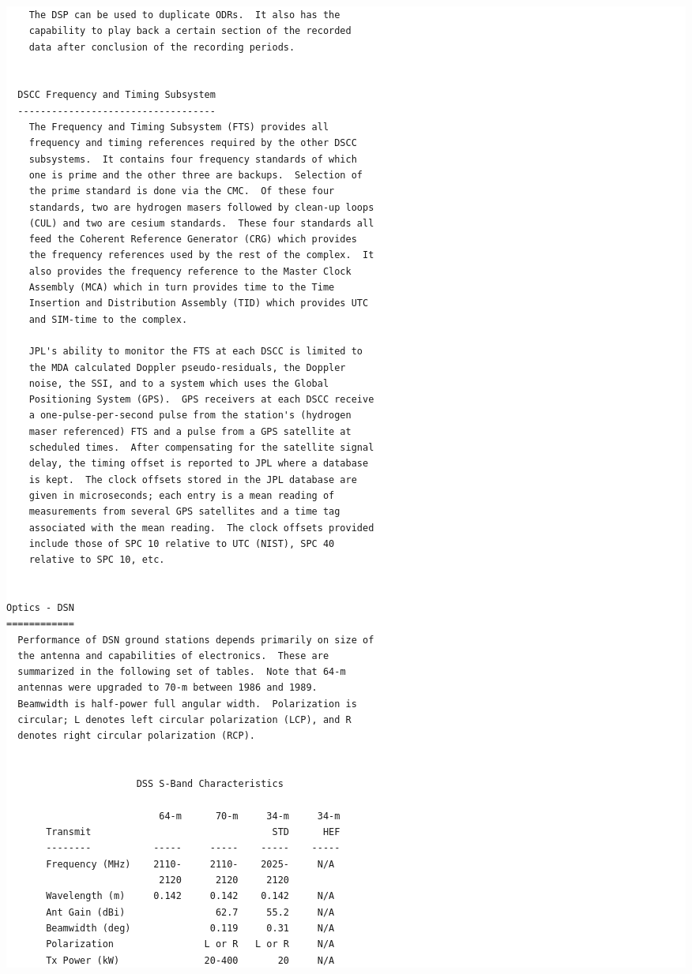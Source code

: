         The DSP can be used to duplicate ODRs.  It also has the
        capability to play back a certain section of the recorded
        data after conclusion of the recording periods.
 
 
      DSCC Frequency and Timing Subsystem
      -----------------------------------
        The Frequency and Timing Subsystem (FTS) provides all
        frequency and timing references required by the other DSCC
        subsystems.  It contains four frequency standards of which
        one is prime and the other three are backups.  Selection of
        the prime standard is done via the CMC.  Of these four
        standards, two are hydrogen masers followed by clean-up loops
        (CUL) and two are cesium standards.  These four standards all
        feed the Coherent Reference Generator (CRG) which provides
        the frequency references used by the rest of the complex.  It
        also provides the frequency reference to the Master Clock
        Assembly (MCA) which in turn provides time to the Time
        Insertion and Distribution Assembly (TID) which provides UTC
        and SIM-time to the complex.
 
        JPL's ability to monitor the FTS at each DSCC is limited to
        the MDA calculated Doppler pseudo-residuals, the Doppler
        noise, the SSI, and to a system which uses the Global
        Positioning System (GPS).  GPS receivers at each DSCC receive
        a one-pulse-per-second pulse from the station's (hydrogen
        maser referenced) FTS and a pulse from a GPS satellite at
        scheduled times.  After compensating for the satellite signal
        delay, the timing offset is reported to JPL where a database
        is kept.  The clock offsets stored in the JPL database are
        given in microseconds; each entry is a mean reading of
        measurements from several GPS satellites and a time tag
        associated with the mean reading.  The clock offsets provided
        include those of SPC 10 relative to UTC (NIST), SPC 40
        relative to SPC 10, etc.
 
 
    Optics - DSN
    ============
      Performance of DSN ground stations depends primarily on size of
      the antenna and capabilities of electronics.  These are
      summarized in the following set of tables.  Note that 64-m
      antennas were upgraded to 70-m between 1986 and 1989.
      Beamwidth is half-power full angular width.  Polarization is
      circular; L denotes left circular polarization (LCP), and R
      denotes right circular polarization (RCP).
 
 
                           DSS S-Band Characteristics
 
                               64-m      70-m     34-m     34-m
           Transmit                                STD      HEF
           --------           -----     -----    -----    -----
           Frequency (MHz)    2110-     2110-    2025-     N/A
                               2120      2120     2120
           Wavelength (m)     0.142     0.142    0.142     N/A
           Ant Gain (dBi)                62.7     55.2     N/A
           Beamwidth (deg)              0.119     0.31     N/A
           Polarization                L or R   L or R     N/A
           Tx Power (kW)               20-400       20     N/A
 